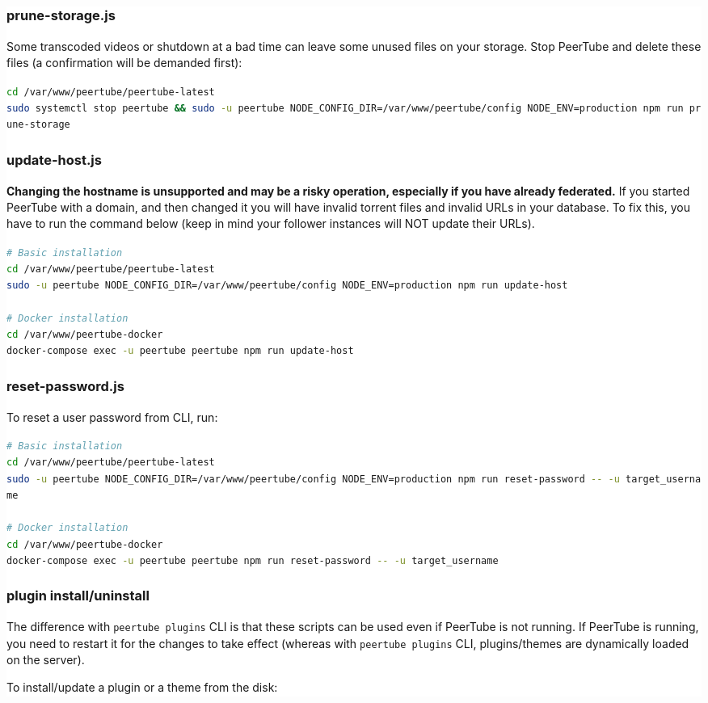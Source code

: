 
### prune-storage.js

Some transcoded videos or shutdown at a bad time can leave some unused files on your storage.
Stop PeerTube and delete these files (a confirmation will be demanded first):

```bash
cd /var/www/peertube/peertube-latest
sudo systemctl stop peertube && sudo -u peertube NODE_CONFIG_DIR=/var/www/peertube/config NODE_ENV=production npm run prune-storage
```


### update-host.js

**Changing the hostname is unsupported and may be a risky operation, especially if you have already federated.**
If you started PeerTube with a domain, and then changed it you will have
invalid torrent files and invalid URLs in your database. To fix this, you have
to run the command below (keep in mind your follower instances will NOT update their URLs).

```bash
# Basic installation
cd /var/www/peertube/peertube-latest
sudo -u peertube NODE_CONFIG_DIR=/var/www/peertube/config NODE_ENV=production npm run update-host

# Docker installation
cd /var/www/peertube-docker
docker-compose exec -u peertube peertube npm run update-host
```

### reset-password.js

To reset a user password from CLI, run:

```bash
# Basic installation
cd /var/www/peertube/peertube-latest
sudo -u peertube NODE_CONFIG_DIR=/var/www/peertube/config NODE_ENV=production npm run reset-password -- -u target_username

# Docker installation
cd /var/www/peertube-docker
docker-compose exec -u peertube peertube npm run reset-password -- -u target_username
```


### plugin install/uninstall

The difference with `peertube plugins` CLI is that these scripts can be used even if PeerTube is not running.
If PeerTube is running, you need to restart it for the changes to take effect (whereas with `peertube plugins` CLI, plugins/themes are dynamically loaded on the server).

To install/update a plugin or a theme from the disk:
